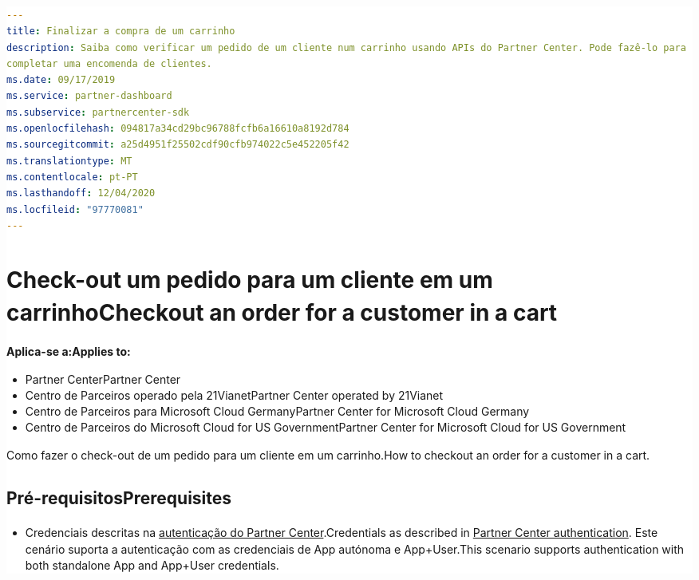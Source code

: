 ```yaml
---
title: Finalizar a compra de um carrinho
description: Saiba como verificar um pedido de um cliente num carrinho usando APIs do Partner Center. Pode fazê-lo para completar uma encomenda de clientes.
ms.date: 09/17/2019
ms.service: partner-dashboard
ms.subservice: partnercenter-sdk
ms.openlocfilehash: 094817a34cd29bc96788fcfb6a16610a8192d784
ms.sourcegitcommit: a25d4951f25502cdf90cfb974022c5e452205f42
ms.translationtype: MT
ms.contentlocale: pt-PT
ms.lasthandoff: 12/04/2020
ms.locfileid: "97770081"
---
```

# <a name="checkout-an-order-for-a-customer-in-a-cart"></a><span data-ttu-id="16e08-104">Check-out um pedido para um cliente em um carrinho</span><span class="sxs-lookup"><span data-stu-id="16e08-104">Checkout an order for a customer in a cart</span></span>

<span data-ttu-id="16e08-105">**Aplica-se a:**</span><span class="sxs-lookup"><span data-stu-id="16e08-105">**Applies to:**</span></span>

- <span data-ttu-id="16e08-106">Partner Center</span><span class="sxs-lookup"><span data-stu-id="16e08-106">Partner Center</span></span>
- <span data-ttu-id="16e08-107">Centro de Parceiros operado pela 21Vianet</span><span class="sxs-lookup"><span data-stu-id="16e08-107">Partner Center operated by 21Vianet</span></span>
- <span data-ttu-id="16e08-108">Centro de Parceiros para Microsoft Cloud Germany</span><span class="sxs-lookup"><span data-stu-id="16e08-108">Partner Center for Microsoft Cloud Germany</span></span>
- <span data-ttu-id="16e08-109">Centro de Parceiros do Microsoft Cloud for US Government</span><span class="sxs-lookup"><span data-stu-id="16e08-109">Partner Center for Microsoft Cloud for US Government</span></span>

<span data-ttu-id="16e08-110">Como fazer o check-out de um pedido para um cliente em um carrinho.</span><span class="sxs-lookup"><span data-stu-id="16e08-110">How to checkout an order for a customer in a cart.</span></span>

## <a name="prerequisites"></a><span data-ttu-id="16e08-111">Pré-requisitos</span><span class="sxs-lookup"><span data-stu-id="16e08-111">Prerequisites</span></span>

- <span data-ttu-id="16e08-112">Credenciais descritas na [autenticação do Partner Center](partner-center-authentication.md).</span><span class="sxs-lookup"><span data-stu-id="16e08-112">Credentials as described in [Partner Center authentication](partner-center-authentication.md).</span></span> <span data-ttu-id="16e08-113">Este cenário suporta a autenticação com as credenciais de App autónoma e App+User.</span><span class="sxs-lookup"><span data-stu-id="16e08-113">This scenario supports authentication with both standalone App and App+User credentials.</span></span>
